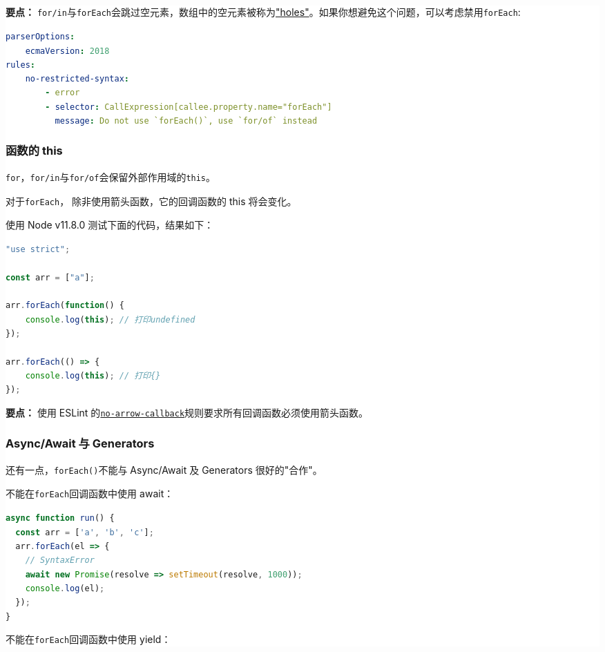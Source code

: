 **要点：** `for/in`与`forEach`会跳过空元素，数组中的空元素被称为["holes"](http://2ality.com/2013/07/array-iteration-holes.html)。如果你想避免这个问题，可以考虑禁用`forEach`:

```yml
parserOptions:
    ecmaVersion: 2018
rules:
    no-restricted-syntax:
        - error
        - selector: CallExpression[callee.property.name="forEach"]
          message: Do not use `forEach()`, use `for/of` instead
```

### 函数的 this

`for`，`for/in`与`for/of`会保留外部作用域的`this`。

对于`forEach`， 除非使用箭头函数，它的回调函数的 this 将会变化。

使用 Node v11.8.0 测试下面的代码，结果如下：

```javascript
"use strict";

const arr = ["a"];

arr.forEach(function() {
    console.log(this); // 打印undefined
});

arr.forEach(() => {
    console.log(this); // 打印{}
});
```

**要点：** 使用 ESLint 的[`no-arrow-callback`](https://eslint.org/docs/rules/prefer-arrow-callback)规则要求所有回调函数必须使用箭头函数。

### Async/Await 与 Generators

还有一点，`forEach()`不能与 Async/Await 及 Generators 很好的"合作"。

不能在`forEach`回调函数中使用 await：

```javascript
async function run() {
  const arr = ['a', 'b', 'c'];
  arr.forEach(el => {
    // SyntaxError
    await new Promise(resolve => setTimeout(resolve, 1000));
    console.log(el);
  });
}
```

不能在`forEach`回调函数中使用 yield：
